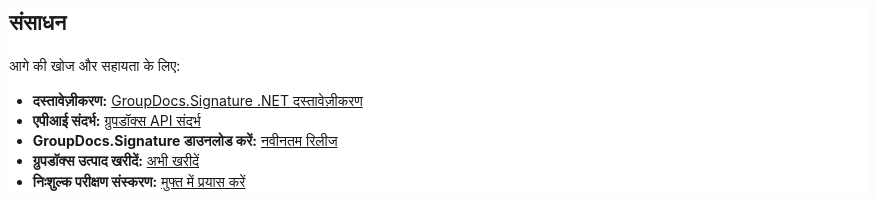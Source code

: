 ## संसाधन

आगे की खोज और सहायता के लिए:
- **दस्तावेज़ीकरण:** [GroupDocs.Signature .NET दस्तावेज़ीकरण](https://docs.groupdocs.com/signature/net/)
- **एपीआई संदर्भ:** [ग्रुपडॉक्स API संदर्भ](https://reference.groupdocs.com/signature/net/)
- **GroupDocs.Signature डाउनलोड करें:** [नवीनतम रिलीज](https://releases.groupdocs.com/signature/net/)
- **ग्रुपडॉक्स उत्पाद खरीदें:** [अभी खरीदें](https://purchase.groupdocs.com/buy)
- **निःशुल्क परीक्षण संस्करण:** [मुफ्त में प्रयास करें](https://releases.groupdocs.com/signature/net/)
